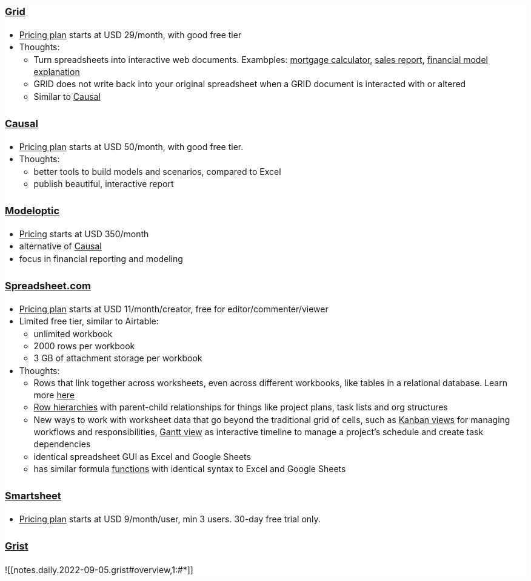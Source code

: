 ### [Grid](https://grid.is/)  
- [Pricing plan](https://grid.is/product/pricing) starts at USD 29/month, with good free tier  
- Thoughts:
    - Turn spreadsheets into interactive web documents. Exambples: [mortgage calculator](https://grid.is/@grid_templates/template-mortgage-calculator-M77pS0K3SKixlk6PaS8nWg), [sales report](https://grid.is/@grid/example-report-week-x-sales-GigKWCT9T2OZmj_pnEGlfg), [financial model explanation](https://grid.is/@jordan/saas-financial-models-an-interactive-breakdown-vriV71vcSXG4NnNYukcfhQ)
    - GRID does not write back into your original spreadsheet when a GRID document is interacted with or altered
    - Similar to [Causal](https://www.causal.app/)

### [Causal](https://www.causal.app/)
- [Pricing plan](https://www.causal.app/pricing) starts at USD 50/month, with good free tier.
- Thoughts: 
  - better tools to build models and scenarios, compared to Excel
  - publish beautiful, interactive report

### [Modeloptic](https://www.modeloptic.com/)
- [Pricing](https://www.modeloptic.com/pricing) starts at USD 350/month
- alternative of [Causal](https://www.causal.app/)
- focus in financial reporting and modeling

### [Spreadsheet.com](https://www.spreadsheet.com/)  
- [Pricing plan](https://www.spreadsheet.com/pricing) starts at USD 11/month/creator, free for editor/commenter/viewer
- Limited free tier, similar to Airtable:
    - unlimited workbook
    - 2000 rows per workbook
    - 3 GB of attachment storage per workbook  
- Thoughts:
  - Rows that link together across worksheets, even across different workbooks, like tables in a relational database. Learn more [here](https://support.spreadsheet.com/hc/en-us/articles/360029505012-Quick-Start-Related-Rows-and-Lookups)
  - [Row hierarchies](https://support.spreadsheet.com/hc/en-us/articles/360029860151-Quick-Start-Indenting-Rows-to-Create-Hierarchies) with parent-child relationships for things like project plans, task lists and org structures
  - New ways to work with worksheet data that go beyond the traditional grid of cells, such as [Kanban views](https://support.spreadsheet.com/hc/en-us/articles/360029870251-Quick-Start-Kanban-Views) for managing workflows and responsibilities, [Gantt view](https://support.spreadsheet.com/hc/en-us/articles/4401779714964-Quick-Start-Gantt-Views-and-Project-Management) as interactive timeline to manage a project’s schedule and create task dependencies
  - identical spreadsheet GUI as Excel and Google Sheets
  - has similar formula [functions](https://support.spreadsheet.com/hc/en-us/categories/360001544671-Function-Reference) with identical syntax to Excel and Google Sheets

### [Smartsheet](https://www.smartsheet.com/)  
- [Pricing plan](https://www.smartsheet.com/pricing) starts at USD 9/month/user, min 3 users. 30-day free trial only.

### [Grist](https://www.getgrist.com/)  
![[notes.daily.2022-09-05.grist#overview,1:#*]]


[^1]: statement of [o1lab](https://discord.com/channels/661905455894888490/661905455894888493/978639468506542171), Nocodb's developer, in their Discord server